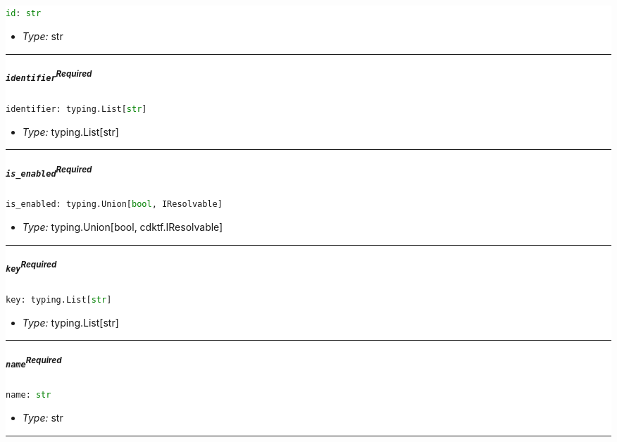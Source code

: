 ```python
id: str
```

- *Type:* str

---

##### `identifier`<sup>Required</sup> <a name="identifier" id="rhizo-co-terraform-provider-oci.dataOciDataintegrationWorkspaceApplicationTaskSchedules.DataOciDataintegrationWorkspaceApplicationTaskSchedules.property.identifier"></a>

```python
identifier: typing.List[str]
```

- *Type:* typing.List[str]

---

##### `is_enabled`<sup>Required</sup> <a name="is_enabled" id="rhizo-co-terraform-provider-oci.dataOciDataintegrationWorkspaceApplicationTaskSchedules.DataOciDataintegrationWorkspaceApplicationTaskSchedules.property.isEnabled"></a>

```python
is_enabled: typing.Union[bool, IResolvable]
```

- *Type:* typing.Union[bool, cdktf.IResolvable]

---

##### `key`<sup>Required</sup> <a name="key" id="rhizo-co-terraform-provider-oci.dataOciDataintegrationWorkspaceApplicationTaskSchedules.DataOciDataintegrationWorkspaceApplicationTaskSchedules.property.key"></a>

```python
key: typing.List[str]
```

- *Type:* typing.List[str]

---

##### `name`<sup>Required</sup> <a name="name" id="rhizo-co-terraform-provider-oci.dataOciDataintegrationWorkspaceApplicationTaskSchedules.DataOciDataintegrationWorkspaceApplicationTaskSchedules.property.name"></a>

```python
name: str
```

- *Type:* str

---
